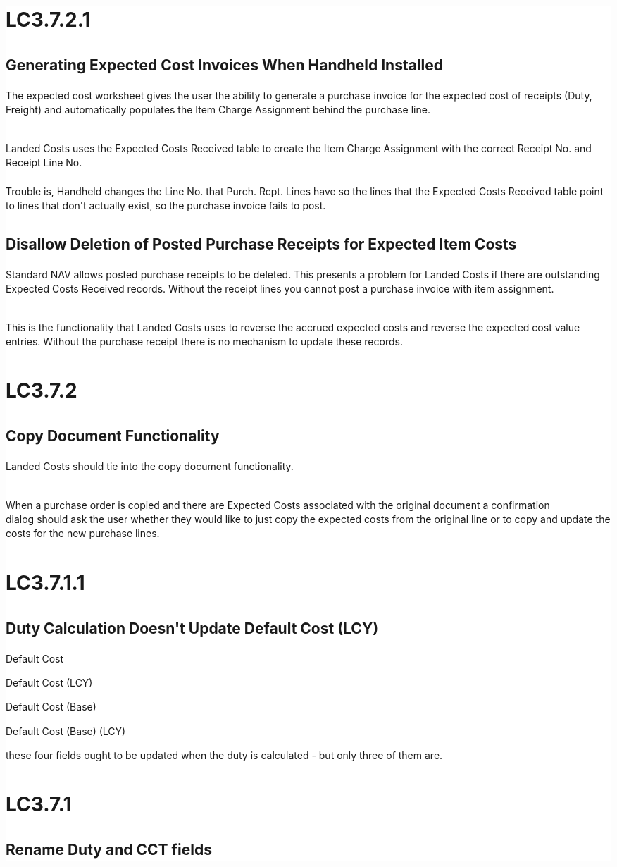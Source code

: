 
LC3.7.2.1
=========

Generating Expected Cost Invoices When Handheld Installed
--------------------------------------------------

The expected cost worksheet gives the user the ability to generate a purchase invoice for the expected cost of receipts (Duty, Freight) and automatically populates the Item Charge Assignment behind the purchase line.<div><br></div><div>Landed Costs uses the Expected Costs Received table to create the Item Charge Assignment with the correct Receipt No. and Receipt Line No.</div><div><br></div><div>Trouble is, Handheld changes the Line No. that Purch. Rcpt. Lines have so the lines that the Expected Costs Received table point to lines that don't actually exist, so the purchase invoice fails to post.</div>

Disallow Deletion of Posted Purchase Receipts for Expected Item Costs
--------------------------------------------------

Standard NAV allows posted purchase receipts to be deleted. This presents a problem for Landed Costs if there are outstanding Expected Costs Received records. Without the receipt lines you cannot post a purchase invoice with item assignment.<div><br></div><div>This is the functionality that Landed Costs uses to reverse the accrued expected costs and reverse the expected cost value entries. Without the purchase receipt there is no mechanism to update these records.</div>

LC3.7.2
=========

Copy Document Functionality
--------------------------------------------------

Landed Costs should tie into the copy document functionality.<div><br></div><div>When a purchase order is copied and there are Expected Costs associated with the original document&nbsp;a confirmation dialog&nbsp;should ask&nbsp;the user whether they would like to just copy the expected costs from the original line&nbsp;or to copy and update the costs for the new purchase lines. </div>

LC3.7.1.1
=========

Duty Calculation Doesn't Update Default Cost (LCY)
--------------------------------------------------

Default Cost

Default Cost (LCY)

Default Cost (Base)

Default Cost (Base) (LCY)

these four fields ought to be updated when the duty is calculated - but only
three of them are.

LC3.7.1
=======

Rename Duty and CCT fields
--------------------------
